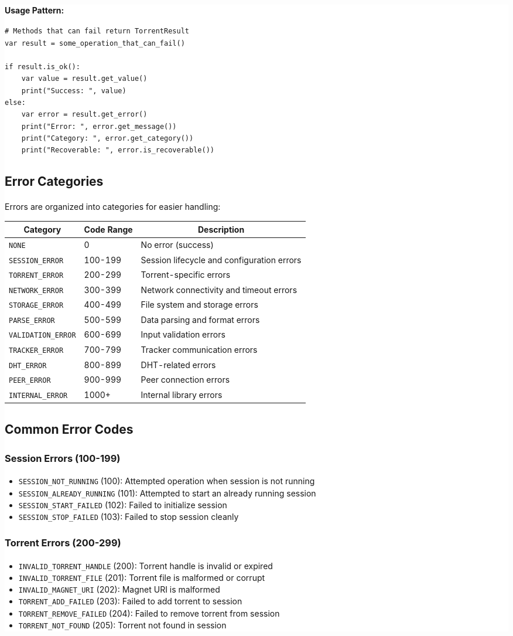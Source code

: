 **Usage Pattern:**
```gdscript
# Methods that can fail return TorrentResult
var result = some_operation_that_can_fail()

if result.is_ok():
    var value = result.get_value()
    print("Success: ", value)
else:
    var error = result.get_error()
    print("Error: ", error.get_message())
    print("Category: ", error.get_category())
    print("Recoverable: ", error.is_recoverable())
```

## Error Categories

Errors are organized into categories for easier handling:

| Category | Code Range | Description |
|----------|------------|-------------|
| `NONE` | 0 | No error (success) |
| `SESSION_ERROR` | 100-199 | Session lifecycle and configuration errors |
| `TORRENT_ERROR` | 200-299 | Torrent-specific errors |
| `NETWORK_ERROR` | 300-399 | Network connectivity and timeout errors |
| `STORAGE_ERROR` | 400-499 | File system and storage errors |
| `PARSE_ERROR` | 500-599 | Data parsing and format errors |
| `VALIDATION_ERROR` | 600-699 | Input validation errors |
| `TRACKER_ERROR` | 700-799 | Tracker communication errors |
| `DHT_ERROR` | 800-899 | DHT-related errors |
| `PEER_ERROR` | 900-999 | Peer connection errors |
| `INTERNAL_ERROR` | 1000+ | Internal library errors |

## Common Error Codes

### Session Errors (100-199)
- `SESSION_NOT_RUNNING` (100): Attempted operation when session is not running
- `SESSION_ALREADY_RUNNING` (101): Attempted to start an already running session
- `SESSION_START_FAILED` (102): Failed to initialize session
- `SESSION_STOP_FAILED` (103): Failed to stop session cleanly

### Torrent Errors (200-299)
- `INVALID_TORRENT_HANDLE` (200): Torrent handle is invalid or expired
- `INVALID_TORRENT_FILE` (201): Torrent file is malformed or corrupt
- `INVALID_MAGNET_URI` (202): Magnet URI is malformed
- `TORRENT_ADD_FAILED` (203): Failed to add torrent to session
- `TORRENT_REMOVE_FAILED` (204): Failed to remove torrent from session
- `TORRENT_NOT_FOUND` (205): Torrent not found in session

